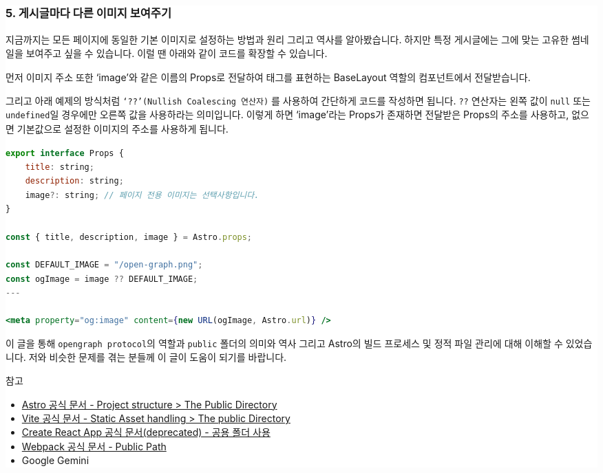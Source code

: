 ### 5. 게시글마다 다른 이미지 보여주기

지금까지는 모든 페이지에 동일한 기본 이미지로 설정하는 방법과 원리 그리고 역사를 알아봤습니다. 하지만 특정 게시글에는 그에 맞는 고유한 썸네일을 보여주고 싶을 수 있습니다. 이럴 땐 아래와 같이 코드를 확장할 수 있습니다.

먼저 이미지 주소 또한 ‘image’와 같은 이름의 Props로 전달하여 <head> 태그를 표현하는 BaseLayout 역할의 컴포넌트에서 전달받습니다.

그리고 아래 예제의 방식처럼 `‘??’(Nullish Coalescing 연산자)` 를 사용하여 간단하게 코드를 작성하면 됩니다. `??` 연산자는 왼쪽 값이 `null` 또는 `undefined`일 경우에만 오른쪽 값을 사용하라는 의미입니다. 이렇게 하면 ‘image’라는 Props가 존재하면 전달받은 Props의 주소를 사용하고, 없으면 기본값으로 설정한 이미지의 주소를 사용하게 됩니다.

```jsx
export interface Props {
	title: string;
	description: string;
	image?: string; // 페이지 전용 이미지는 선택사항입니다.
}

const { title, description, image } = Astro.props;

const DEFAULT_IMAGE = "/open-graph.png";
const ogImage = image ?? DEFAULT_IMAGE;
---

<meta property="og:image" content={new URL(ogImage, Astro.url)} />

```

이 글을 통해 `opengraph protocol`의 역할과 `public` 폴더의 의미와 역사 그리고 Astro의 빌드 프로세스 및 정적 파일 관리에 대해 이해할 수 있었습니다. 저와 비슷한 문제를 겪는 분들께 이 글이 도움이 되기를 바랍니다.

참고

- [Astro 공식 문서 - Project structure  > The Public Directory](https://docs.astro.build/en/basics/project-structure/#public)
- [Vite 공식 문서 - Static Asset handling > The public Directory](https://vite.dev/guide/assets.html#the-public-directory)
- [Create React App 공식 문서(deprecated) - 공용 폴더 사용](https://create-react-app.dev/docs/using-the-public-folder/)
- [Webpack 공식 문서 - Public Path](https://webpack.js.org/guides/public-path/)
- Google Gemini